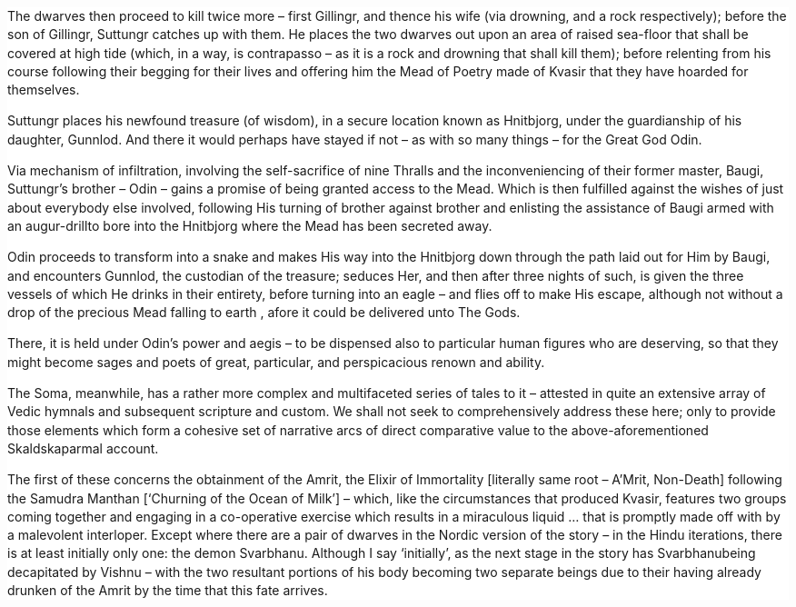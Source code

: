 The dwarves then proceed to kill twice more – first Gillingr, and thence
his wife (via drowning, and a rock respectively); before the son of
Gillingr, Suttungr catches up with them. He places the two dwarves out
upon an area of raised sea-floor that shall be covered at high tide
(which, in a way, is contrapasso – as it is a rock and drowning that
shall kill them); before relenting from his course following their
begging for their lives and offering him the Mead of Poetry made of
Kvasir that they have hoarded for themselves.

Suttungr places his newfound treasure (of wisdom), in a secure location
known as Hnitbjorg, under the guardianship of his daughter, Gunnlod.
And there it would perhaps have stayed if not – as with so many things –
for the Great God Odin.

Via mechanism of infiltration, involving the self-sacrifice of nine
Thralls and the inconveniencing of their former master, Baugi,
Suttungr’s brother – Odin – gains a promise of being granted access to
the Mead. Which is then fulfilled against the wishes of just about
everybody else involved, following His turning of brother against
brother and enlisting the assistance of Baugi armed with an
augur-drillto bore into the Hnitbjorg where the Mead has been secreted
away.

Odin proceeds to transform into a snake and makes His way into the
Hnitbjorg down through the path laid out for Him by Baugi, and
encounters Gunnlod, the custodian of the treasure; seduces Her, and then
after three nights of such, is given the three vessels of which He
drinks in their entirety, before turning into an eagle – and flies off
to make His escape, although not without a drop of the precious Mead
falling to earth , afore it could be delivered unto The Gods.

There, it is held under Odin’s power and aegis – to be dispensed also to
particular human figures who are deserving, so that they might become
sages and poets of great, particular, and perspicacious renown and
ability.

The Soma, meanwhile, has a rather more complex and multifaceted series
of tales to it – attested in quite an extensive array of Vedic hymnals
and subsequent scripture and custom. We shall not seek to
comprehensively address these here; only to provide those elements which
form a cohesive set of narrative arcs of direct comparative value to the
above-aforementioned Skaldskaparmal account.

The first of these concerns the obtainment of the Amrit, the Elixir of
Immortality \[literally same root – A’Mrit, Non-Death\] following the
Samudra Manthan \[‘Churning of the Ocean of Milk’\] – which, like the
circumstances that produced Kvasir, features two groups coming together
and engaging in a co-operative exercise which results in a miraculous
liquid … that is promptly made off with by a malevolent interloper.
Except where there are a pair of dwarves in the Nordic version of the
story – in the Hindu iterations, there is at least initially only one:
the demon Svarbhanu. Although I say ‘initially’, as the next stage in
the story has Svarbhanubeing decapitated by Vishnu – with the two
resultant portions of his body becoming two separate beings due to their
having already drunken of the Amrit by the time that this fate arrives.
